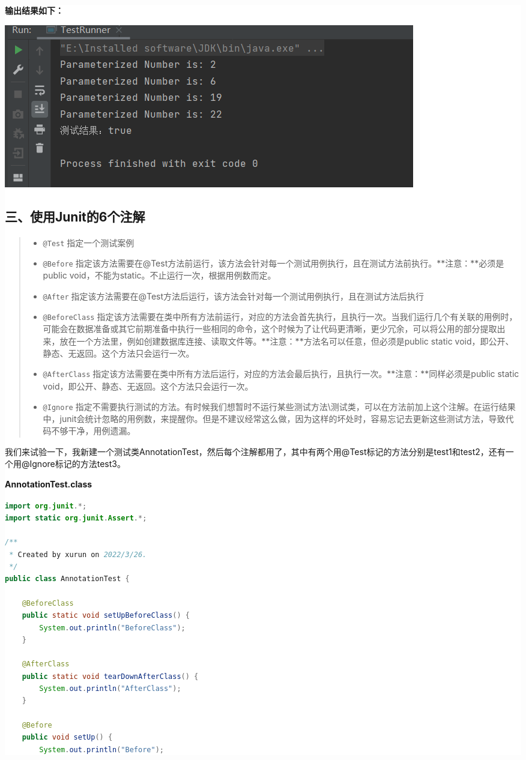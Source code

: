 ```java
```

**输出结果如下：**

![](image/14.png)

## 三、使用Junit的6个注解

> - `@Test` 指定一个测试案例
>
> - `@Before` 指定该方法需要在@Test方法前运行，该方法会针对每一个测试用例执行，且在测试方法前执行。**注意：**必须是public void，不能为static。不止运行一次，根据用例数而定。
>
> - `@After` 指定该方法需要在@Test方法后运行，该方法会针对每一个测试用例执行，且在测试方法后执行
>
> - `@BeforeClass` 指定该方法需要在类中所有方法前运行，对应的方法会首先执行，且执行一次。当我们运行几个有关联的用例时，可能会在数据准备或其它前期准备中执行一些相同的命令，这个时候为了让代码更清晰，更少冗余，可以将公用的部分提取出来，放在一个方法里，例如创建数据库连接、读取文件等。**注意：**方法名可以任意，但必须是public static void，即公开、静态、无返回。这个方法只会运行一次。
>
> - `@AfterClass` 指定该方法需要在类中所有方法后运行，对应的方法会最后执行，且执行一次。**注意：**同样必须是public static void，即公开、静态、无返回。这个方法只会运行一次。
>
> - `@Ignore` 指定不需要执行测试的方法。有时候我们想暂时不运行某些测试方法\测试类，可以在方法前加上这个注解。在运行结果中，junit会统计忽略的用例数，来提醒你。但是不建议经常这么做，因为这样的坏处时，容易忘记去更新这些测试方法，导致代码不够干净，用例遗漏。

我们来试验一下，我新建一个测试类AnnotationTest，然后每个注解都用了，其中有两个用@Test标记的方法分别是test1和test2，还有一个用@Ignore标记的方法test3。

**AnnotationTest.class**

```java
import org.junit.*;
import static org.junit.Assert.*;

/**
 * Created by xurun on 2022/3/26.
 */
public class AnnotationTest {
    
    @BeforeClass
    public static void setUpBeforeClass() {
        System.out.println("BeforeClass");
    }

    @AfterClass
    public static void tearDownAfterClass() {
        System.out.println("AfterClass");
    }

    @Before
    public void setUp() {
        System.out.println("Before");
```